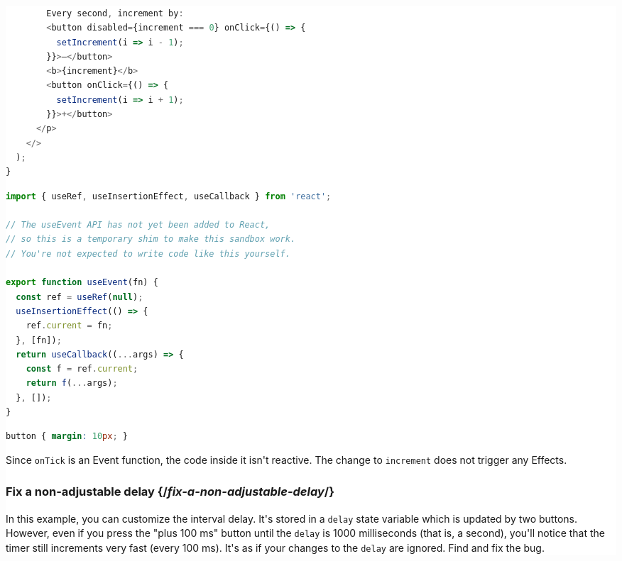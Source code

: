 ```js
        Every second, increment by:
        <button disabled={increment === 0} onClick={() => {
          setIncrement(i => i - 1);
        }}>–</button>
        <b>{increment}</b>
        <button onClick={() => {
          setIncrement(i => i + 1);
        }}>+</button>
      </p>
    </>
  );
}
```


```js useEvent.js
import { useRef, useInsertionEffect, useCallback } from 'react';

// The useEvent API has not yet been added to React,
// so this is a temporary shim to make this sandbox work.
// You're not expected to write code like this yourself.

export function useEvent(fn) {
  const ref = useRef(null);
  useInsertionEffect(() => {
    ref.current = fn;
  }, [fn]);
  return useCallback((...args) => {
    const f = ref.current;
    return f(...args);
  }, []);
}
```

```css
button { margin: 10px; }
```

</Sandpack>

Since `onTick` is an Event function, the code inside it isn't reactive. The change to `increment` does not trigger any Effects.

</Solution>

### Fix a non-adjustable delay {/*fix-a-non-adjustable-delay*/}

In this example, you can customize the interval delay. It's stored in a `delay` state variable which is updated by two buttons. However, even if you press the "plus 100 ms" button until the `delay` is 1000 milliseconds (that is, a second), you'll notice that the timer still increments very fast (every 100 ms). It's as if your changes to the `delay` are ignored. Find and fix the bug.

<Hint>
